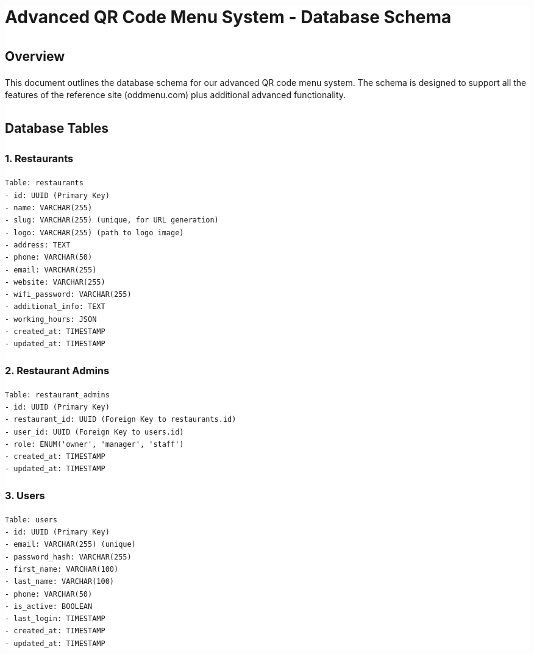 # Advanced QR Code Menu System - Database Schema

## Overview
This document outlines the database schema for our advanced QR code menu system. The schema is designed to support all the features of the reference site (oddmenu.com) plus additional advanced functionality.

## Database Tables

### 1. Restaurants
```
Table: restaurants
- id: UUID (Primary Key)
- name: VARCHAR(255)
- slug: VARCHAR(255) (unique, for URL generation)
- logo: VARCHAR(255) (path to logo image)
- address: TEXT
- phone: VARCHAR(50)
- email: VARCHAR(255)
- website: VARCHAR(255)
- wifi_password: VARCHAR(255)
- additional_info: TEXT
- working_hours: JSON
- created_at: TIMESTAMP
- updated_at: TIMESTAMP
```

### 2. Restaurant Admins
```
Table: restaurant_admins
- id: UUID (Primary Key)
- restaurant_id: UUID (Foreign Key to restaurants.id)
- user_id: UUID (Foreign Key to users.id)
- role: ENUM('owner', 'manager', 'staff')
- created_at: TIMESTAMP
- updated_at: TIMESTAMP
```

### 3. Users
```
Table: users
- id: UUID (Primary Key)
- email: VARCHAR(255) (unique)
- password_hash: VARCHAR(255)
- first_name: VARCHAR(100)
- last_name: VARCHAR(100)
- phone: VARCHAR(50)
- is_active: BOOLEAN
- last_login: TIMESTAMP
- created_at: TIMESTAMP
- updated_at: TIMESTAMP
```
